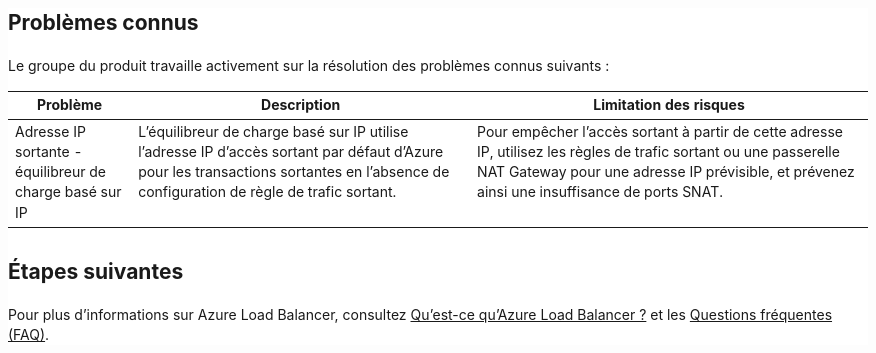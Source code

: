## <a name="known-issues"></a>Problèmes connus

Le groupe du produit travaille activement sur la résolution des problèmes connus suivants :

|Problème |Description  |Limitation des risques  |
| ---------- |---------|---------|
| Adresse IP sortante - équilibreur de charge basé sur IP | L’équilibreur de charge basé sur IP utilise l’adresse IP d’accès sortant par défaut d’Azure pour les transactions sortantes en l’absence de configuration de règle de trafic sortant. | Pour empêcher l’accès sortant à partir de cette adresse IP, utilisez les règles de trafic sortant ou une passerelle NAT Gateway pour une adresse IP prévisible, et prévenez ainsi une insuffisance de ports SNAT. |

  

## <a name="next-steps"></a>Étapes suivantes

Pour plus d’informations sur Azure Load Balancer, consultez [Qu’est-ce qu’Azure Load Balancer ?](load-balancer-overview.md) et les [Questions fréquentes (FAQ)](load-balancer-faqs.yml).